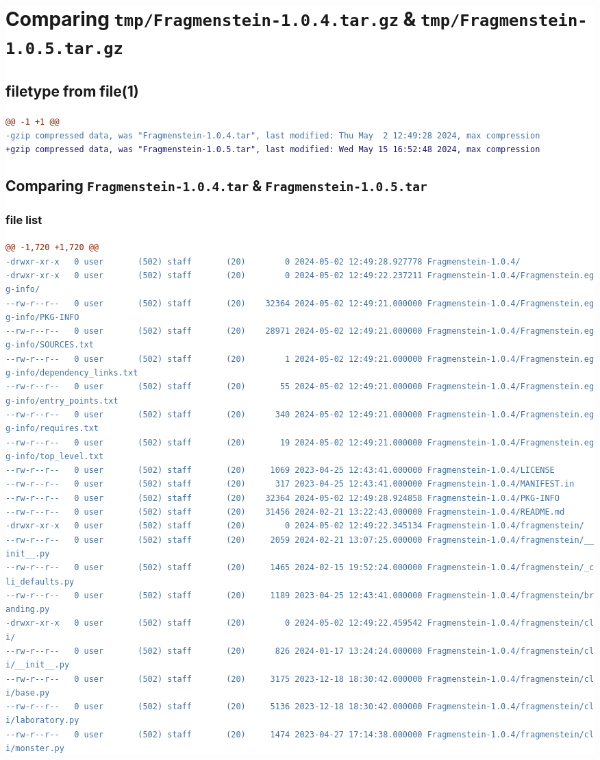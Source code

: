 # Comparing `tmp/Fragmenstein-1.0.4.tar.gz` & `tmp/Fragmenstein-1.0.5.tar.gz`

## filetype from file(1)

```diff
@@ -1 +1 @@
-gzip compressed data, was "Fragmenstein-1.0.4.tar", last modified: Thu May  2 12:49:28 2024, max compression
+gzip compressed data, was "Fragmenstein-1.0.5.tar", last modified: Wed May 15 16:52:48 2024, max compression
```

## Comparing `Fragmenstein-1.0.4.tar` & `Fragmenstein-1.0.5.tar`

### file list

```diff
@@ -1,720 +1,720 @@
-drwxr-xr-x   0 user       (502) staff       (20)        0 2024-05-02 12:49:28.927778 Fragmenstein-1.0.4/
-drwxr-xr-x   0 user       (502) staff       (20)        0 2024-05-02 12:49:22.237211 Fragmenstein-1.0.4/Fragmenstein.egg-info/
--rw-r--r--   0 user       (502) staff       (20)    32364 2024-05-02 12:49:21.000000 Fragmenstein-1.0.4/Fragmenstein.egg-info/PKG-INFO
--rw-r--r--   0 user       (502) staff       (20)    28971 2024-05-02 12:49:21.000000 Fragmenstein-1.0.4/Fragmenstein.egg-info/SOURCES.txt
--rw-r--r--   0 user       (502) staff       (20)        1 2024-05-02 12:49:21.000000 Fragmenstein-1.0.4/Fragmenstein.egg-info/dependency_links.txt
--rw-r--r--   0 user       (502) staff       (20)       55 2024-05-02 12:49:21.000000 Fragmenstein-1.0.4/Fragmenstein.egg-info/entry_points.txt
--rw-r--r--   0 user       (502) staff       (20)      340 2024-05-02 12:49:21.000000 Fragmenstein-1.0.4/Fragmenstein.egg-info/requires.txt
--rw-r--r--   0 user       (502) staff       (20)       19 2024-05-02 12:49:21.000000 Fragmenstein-1.0.4/Fragmenstein.egg-info/top_level.txt
--rw-r--r--   0 user       (502) staff       (20)     1069 2023-04-25 12:43:41.000000 Fragmenstein-1.0.4/LICENSE
--rw-r--r--   0 user       (502) staff       (20)      317 2023-04-25 12:43:41.000000 Fragmenstein-1.0.4/MANIFEST.in
--rw-r--r--   0 user       (502) staff       (20)    32364 2024-05-02 12:49:28.924858 Fragmenstein-1.0.4/PKG-INFO
--rw-r--r--   0 user       (502) staff       (20)    31456 2024-02-21 13:22:43.000000 Fragmenstein-1.0.4/README.md
-drwxr-xr-x   0 user       (502) staff       (20)        0 2024-05-02 12:49:22.345134 Fragmenstein-1.0.4/fragmenstein/
--rw-r--r--   0 user       (502) staff       (20)     2059 2024-02-21 13:07:25.000000 Fragmenstein-1.0.4/fragmenstein/__init__.py
--rw-r--r--   0 user       (502) staff       (20)     1465 2024-02-15 19:52:24.000000 Fragmenstein-1.0.4/fragmenstein/_cli_defaults.py
--rw-r--r--   0 user       (502) staff       (20)     1189 2023-04-25 12:43:41.000000 Fragmenstein-1.0.4/fragmenstein/branding.py
-drwxr-xr-x   0 user       (502) staff       (20)        0 2024-05-02 12:49:22.459542 Fragmenstein-1.0.4/fragmenstein/cli/
--rw-r--r--   0 user       (502) staff       (20)      826 2024-01-17 13:24:24.000000 Fragmenstein-1.0.4/fragmenstein/cli/__init__.py
--rw-r--r--   0 user       (502) staff       (20)     3175 2023-12-18 18:30:42.000000 Fragmenstein-1.0.4/fragmenstein/cli/base.py
--rw-r--r--   0 user       (502) staff       (20)     5136 2023-12-18 18:30:42.000000 Fragmenstein-1.0.4/fragmenstein/cli/laboratory.py
--rw-r--r--   0 user       (502) staff       (20)     1474 2023-04-27 17:14:38.000000 Fragmenstein-1.0.4/fragmenstein/cli/monster.py
```